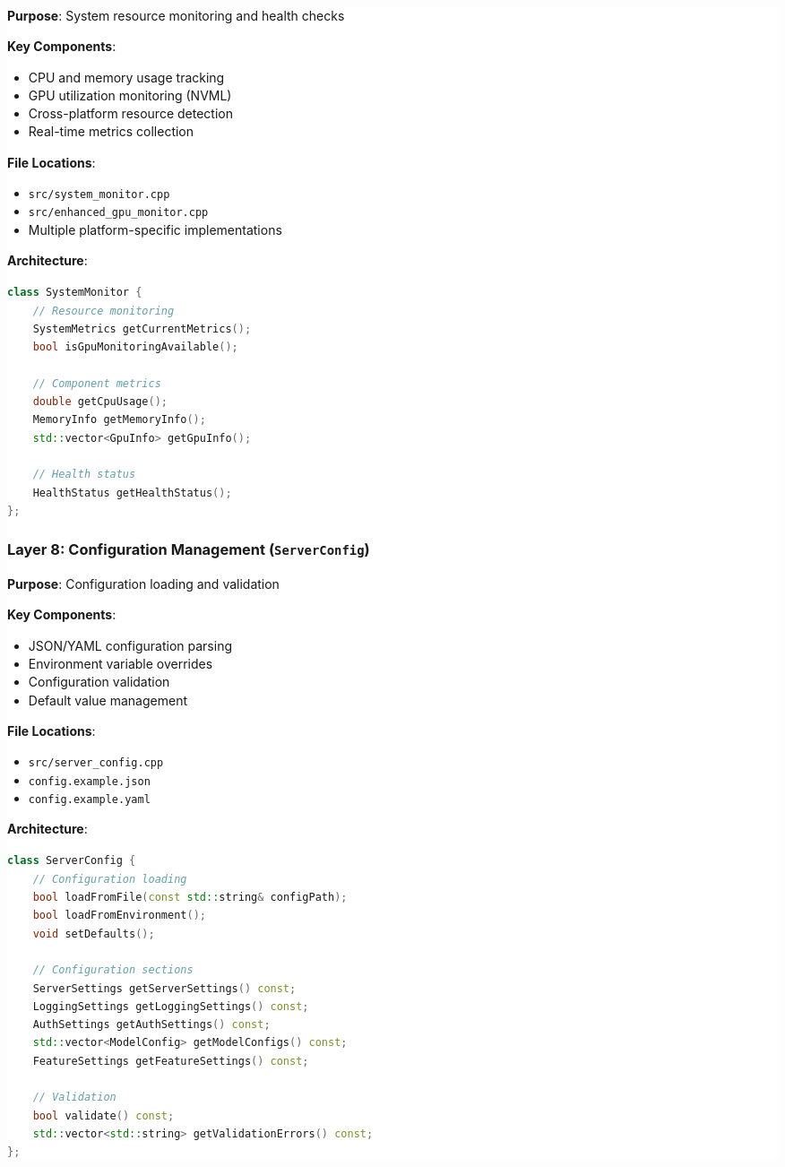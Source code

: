 **Purpose**: System resource monitoring and health checks

**Key Components**:
- CPU and memory usage tracking
- GPU utilization monitoring (NVML)
- Cross-platform resource detection
- Real-time metrics collection

**File Locations**:
- `src/system_monitor.cpp`
- `src/enhanced_gpu_monitor.cpp`
- Multiple platform-specific implementations

**Architecture**:
```cpp
class SystemMonitor {
    // Resource monitoring
    SystemMetrics getCurrentMetrics();
    bool isGpuMonitoringAvailable();
    
    // Component metrics
    double getCpuUsage();
    MemoryInfo getMemoryInfo();
    std::vector<GpuInfo> getGpuInfo();
    
    // Health status
    HealthStatus getHealthStatus();
};
```

### Layer 8: Configuration Management (`ServerConfig`)

**Purpose**: Configuration loading and validation

**Key Components**:
- JSON/YAML configuration parsing
- Environment variable overrides
- Configuration validation
- Default value management

**File Locations**:
- `src/server_config.cpp`
- `config.example.json`
- `config.example.yaml`

**Architecture**:
```cpp
class ServerConfig {
    // Configuration loading
    bool loadFromFile(const std::string& configPath);
    bool loadFromEnvironment();
    void setDefaults();
    
    // Configuration sections
    ServerSettings getServerSettings() const;
    LoggingSettings getLoggingSettings() const;
    AuthSettings getAuthSettings() const;
    std::vector<ModelConfig> getModelConfigs() const;
    FeatureSettings getFeatureSettings() const;
    
    // Validation
    bool validate() const;
    std::vector<std::string> getValidationErrors() const;
};
```
